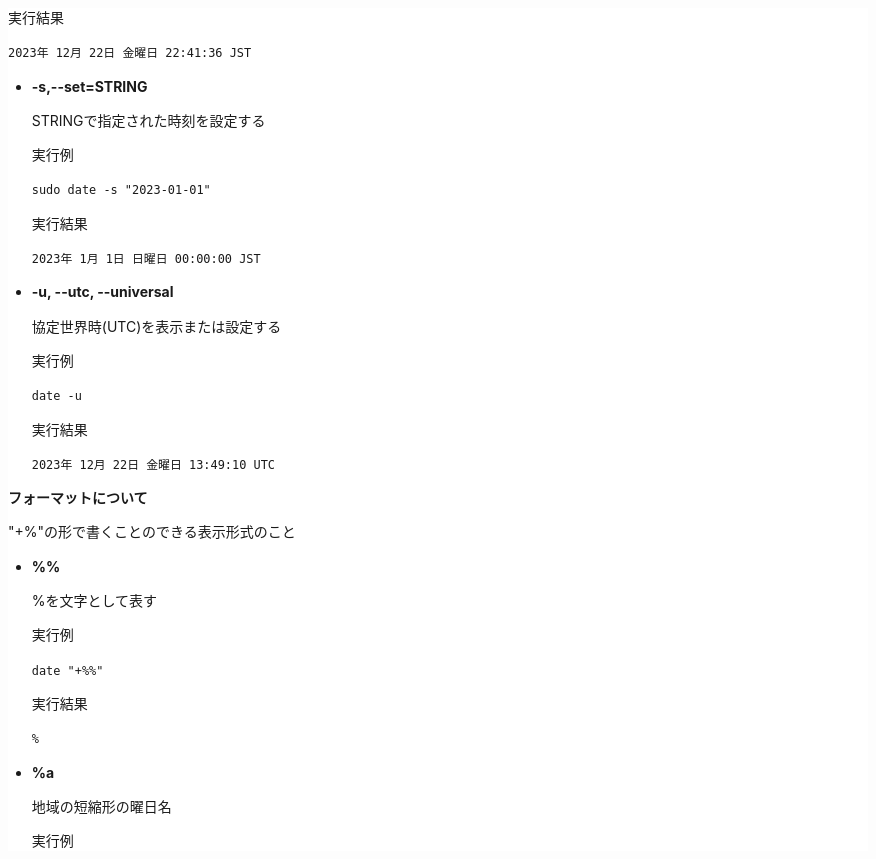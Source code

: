  実行結果　[](変更しない)


  ```
  2023年 12月 22日 金曜日 22:41:36 JST
  ```
- **-s,--set=STRING**
  
  STRINGで指定された時刻を設定する

  実行例 [](変更しない)
  
  ```
  sudo date -s "2023-01-01"
  ```


  実行結果　[](変更しない)


  ```
  2023年 1月 1日 日曜日 00:00:00 JST
  ```
- **-u, --utc, --universal**
  
  協定世界時(UTC)を表示または設定する

  実行例 [](変更しない)
  
  ```
  date -u
  ```


  実行結果　[](変更しない)


  ```
  2023年 12月 22日 金曜日 13:49:10 UTC
  ```
**フォーマットについて**
  
  "+%"の形で書くことのできる表示形式のこと

- **%%**
  
  %を文字として表す

  実行例 [](変更しない)
  
  ```
  date "+%%"
  ```


  実行結果　[](変更しない)


  ```
  %
  ```
- **%a**
  
  地域の短縮形の曜日名

  実行例 [](変更しない)
  